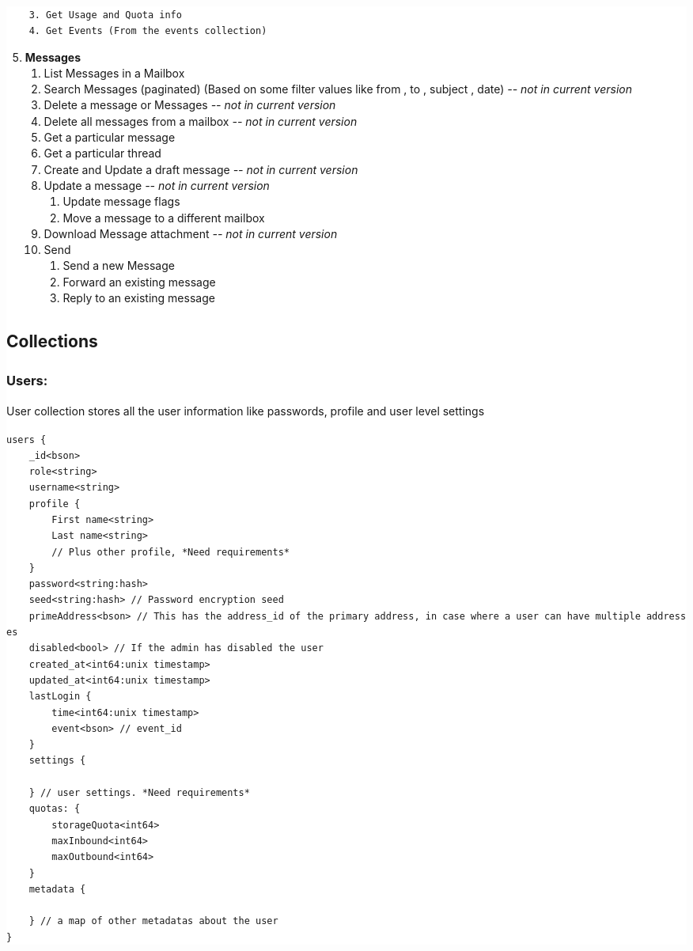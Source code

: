         3. Get Usage and Quota info
        4. Get Events (From the events collection)
5. **Messages**
    1. List Messages in a Mailbox 
    2. Search Messages (paginated) (Based on some filter values like from , to , subject , date) *-- not in current version*
    3. Delete a message or Messages *-- not in current version*
    4. Delete all messages from a mailbox *-- not in current version*
    5. Get a particular message 
    6. Get a particular thread
    7. Create and Update a draft message *-- not in current version*
    8. Update a message *-- not in current version*
        1. Update message flags 
        2. Move a message to a different mailbox
    9. Download Message attachment *-- not in current version*
    10. Send 
        1. Send a new Message
        2. Forward an existing message
        3. Reply to an existing message

## Collections 

### Users:
User collection stores all the user information like passwords, profile and user level settings
```
users {
    _id<bson>
    role<string>
    username<string>
    profile {
        First name<string>
        Last name<string>
        // Plus other profile, *Need requirements*
    }
    password<string:hash>
    seed<string:hash> // Password encryption seed
    primeAddress<bson> // This has the address_id of the primary address, in case where a user can have multiple addresses
    disabled<bool> // If the admin has disabled the user
    created_at<int64:unix timestamp>
    updated_at<int64:unix timestamp>
    lastLogin {
        time<int64:unix timestamp>
        event<bson> // event_id
    }
    settings {

    } // user settings. *Need requirements*
    quotas: {
        storageQuota<int64>
        maxInbound<int64>
        maxOutbound<int64>
    }
    metadata {

    } // a map of other metadatas about the user 
} 
```
